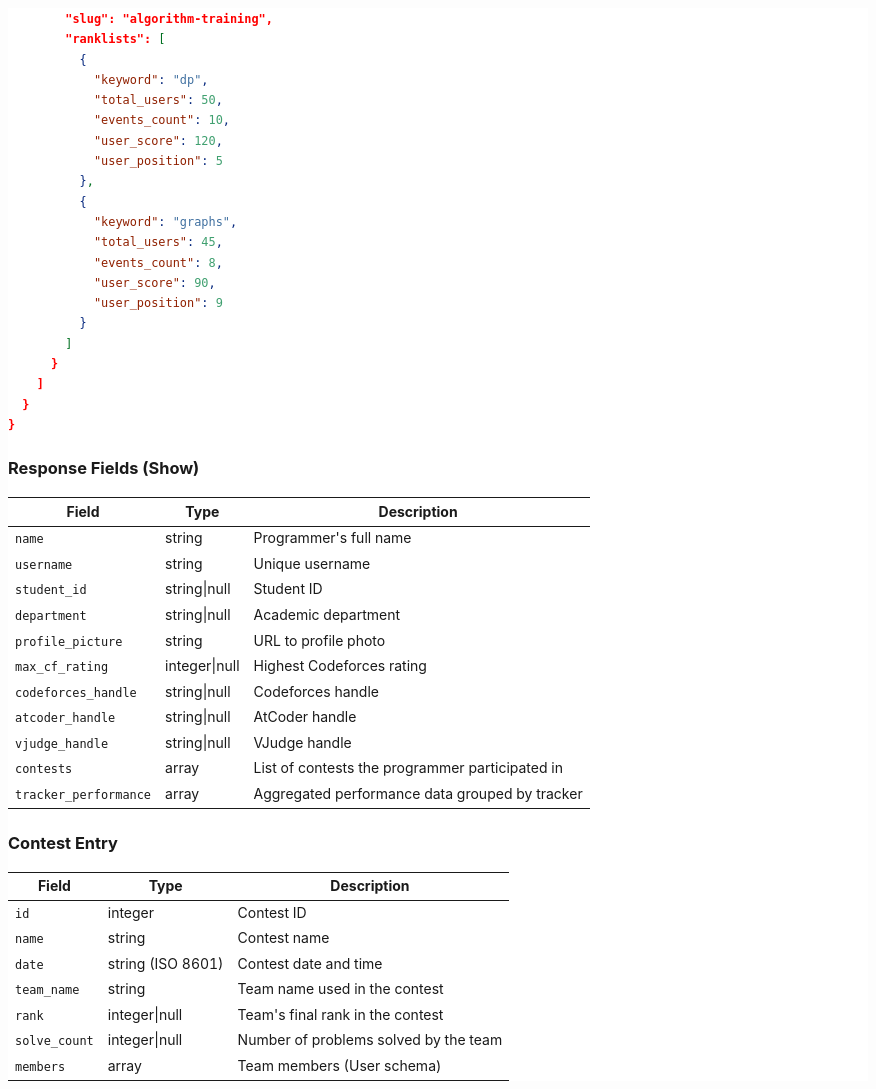 ```json
        "slug": "algorithm-training",
        "ranklists": [
          {
            "keyword": "dp",
            "total_users": 50,
            "events_count": 10,
            "user_score": 120,
            "user_position": 5
          },
          {
            "keyword": "graphs",
            "total_users": 45,
            "events_count": 8,
            "user_score": 90,
            "user_position": 9
          }
        ]
      }
    ]
  }
}
```

### Response Fields (Show)

| Field | Type | Description |
|-------|------|-------------|
| `name` | string | Programmer's full name |
| `username` | string | Unique username |
| `student_id` | string\|null | Student ID |
| `department` | string\|null | Academic department |
| `profile_picture` | string | URL to profile photo |
| `max_cf_rating` | integer\|null | Highest Codeforces rating |
| `codeforces_handle` | string\|null | Codeforces handle |
| `atcoder_handle` | string\|null | AtCoder handle |
| `vjudge_handle` | string\|null | VJudge handle |
| `contests` | array | List of contests the programmer participated in |
| `tracker_performance` | array | Aggregated performance data grouped by tracker |

### Contest Entry

| Field | Type | Description |
|-------|------|-------------|
| `id` | integer | Contest ID |
| `name` | string | Contest name |
| `date` | string (ISO 8601) | Contest date and time |
| `team_name` | string | Team name used in the contest |
| `rank` | integer\|null | Team's final rank in the contest |
| `solve_count` | integer\|null | Number of problems solved by the team |
| `members` | array | Team members (User schema) |
